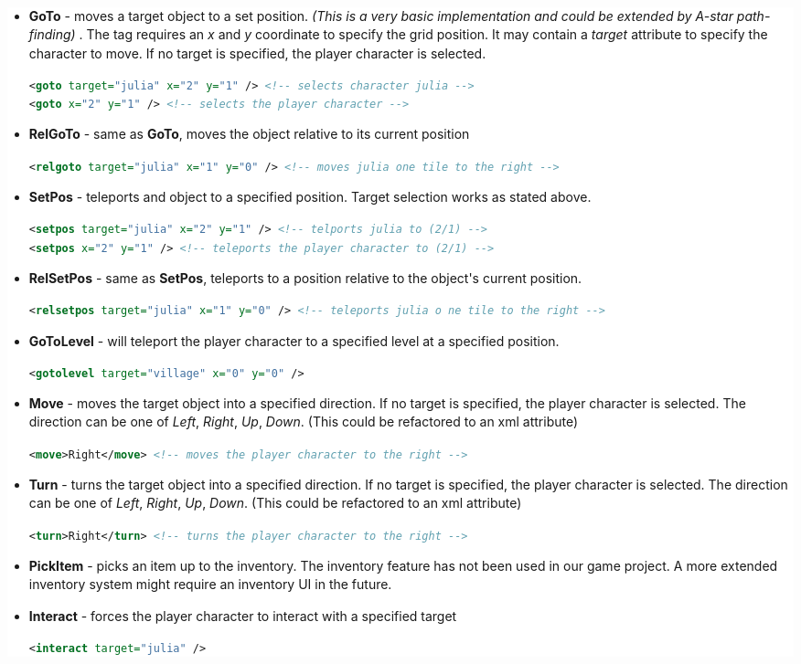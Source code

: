 - **GoTo** - moves a target object to a set position. *(This is a very basic implementation and could be extended by A-star path-finding)* . The tag requires an *x* and *y* coordinate to specify the grid position. It may contain a *target* attribute to specify the character to move. If no target is specified, the player character is selected.

  ```xml
  <goto target="julia" x="2" y="1" /> <!-- selects character julia -->
  <goto x="2" y="1" /> <!-- selects the player character -->
  ```

- **RelGoTo** - same as **GoTo**, moves the object relative to its current position

  ```xml
  <relgoto target="julia" x="1" y="0" /> <!-- moves julia one tile to the right -->
  ```

- **SetPos** - teleports and object to a specified position. Target selection works as stated above.

  ```xml
  <setpos target="julia" x="2" y="1" /> <!-- telports julia to (2/1) -->
  <setpos x="2" y="1" /> <!-- teleports the player character to (2/1) -->
  ```

- **RelSetPos** - same as **SetPos**, teleports to a position relative to the object's current position.

  ````xml
  <relsetpos target="julia" x="1" y="0" /> <!-- teleports julia o ne tile to the right -->
  ````

- **GoToLevel** - will teleport the player character to a specified level at a specified position.

  ```xml
  <gotolevel target="village" x="0" y="0" />
  ```

- **Move** -  moves the target object into a specified direction. If no target is specified, the player character is selected. The direction can be one of *Left*, *Right*, *Up*, *Down*. (This could be refactored to an xml attribute)

  ```xml
  <move>Right</move> <!-- moves the player character to the right -->
  ```

- **Turn** - turns the target object into a specified direction. If no target is specified, the player character is selected. The direction can be one of *Left*, *Right*, *Up*, *Down*. (This could be refactored to an xml attribute)

  ```xml
  <turn>Right</turn> <!-- turns the player character to the right -->
  ```

- **PickItem** - picks an item up to the inventory. The inventory feature has not been used in our game project. A more extended inventory system might require an inventory UI in the future.

- **Interact** - forces the player character to interact with a specified target

  ```xml
  <interact target="julia" />
  ```
